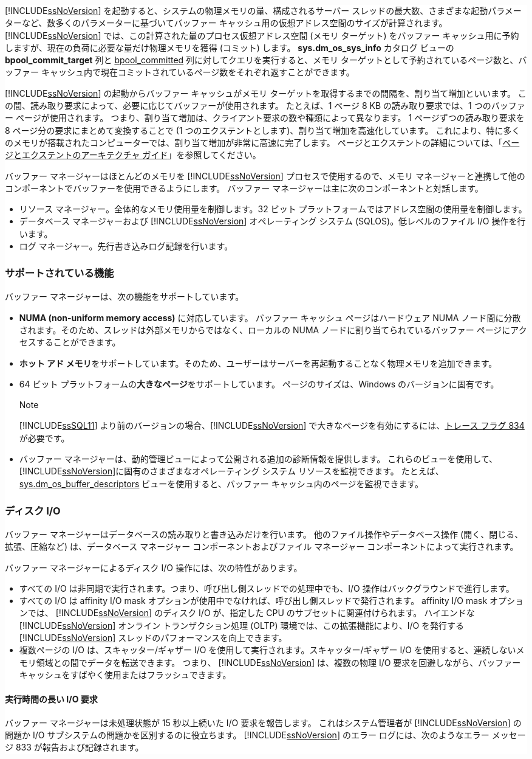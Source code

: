 [!INCLUDE[ssNoVersion](../includes/ssnoversion-md.md)] を起動すると、システムの物理メモリの量、構成されるサーバー スレッドの最大数、さまざまな起動パラメーターなど、数多くのパラメーターに基づいてバッファー キャッシュ用の仮想アドレス空間のサイズが計算されます。 [!INCLUDE[ssNoVersion](../includes/ssnoversion-md.md)] では、この計算された量のプロセス仮想アドレス空間 (メモリ ターゲット) をバッファー キャッシュ用に予約しますが、現在の負荷に必要な量だけ物理メモリを獲得 (コミット) します。 **sys.dm_os_sys_info** カタログ ビューの **bpool_commit_target** 列と [bpool_committed](../relational-databases/system-dynamic-management-views/sys-dm-os-sys-info-transact-sql.md) 列に対してクエリを実行すると、メモリ ターゲットとして予約されているページ数と、バッファー キャッシュ内で現在コミットされているページ数をそれぞれ返すことができます。

[!INCLUDE[ssNoVersion](../includes/ssnoversion-md.md)] の起動からバッファー キャッシュがメモリ ターゲットを取得するまでの間隔を、割り当て増加といいます。 この間、読み取り要求によって、必要に応じてバッファーが使用されます。 たとえば、1 ページ 8 KB の読み取り要求では、1 つのバッファー ページが使用されます。 つまり、割り当て増加は、クライアント要求の数や種類によって異なります。 1 ページずつの読み取り要求を 8 ページ分の要求にまとめて変換することで (1 つのエクステントとします)、割り当て増加を高速化しています。 これにより、特に多くのメモリが搭載されたコンピューターでは、割り当て増加が非常に高速に完了します。 ページとエクステントの詳細については、「[ページとエクステントのアーキテクチャ ガイド](../relational-databases/pages-and-extents-architecture-guide.md#pages-and-extents)」を参照してください。

バッファー マネージャーはほとんどのメモリを [!INCLUDE[ssNoVersion](../includes/ssnoversion-md.md)] プロセスで使用するので、メモリ マネージャーと連携して他のコンポーネントでバッファーを使用できるようにします。 バッファー マネージャーは主に次のコンポーネントと対話します。

* リソース マネージャー。全体的なメモリ使用量を制御します。32 ビット プラットフォームではアドレス空間の使用量を制御します。  
* データベース マネージャーおよび [!INCLUDE[ssNoVersion](../includes/ssnoversion-md.md)] オペレーティング システム (SQLOS)。低レベルのファイル I/O 操作を行います。  
* ログ マネージャー。先行書き込みログ記録を行います。  

### <a name="supported-features"></a>サポートされている機能
バッファー マネージャーは、次の機能をサポートしています。

* **NUMA (non-uniform memory access)** に対応しています。 バッファー キャッシュ ページはハードウェア NUMA ノード間に分散されます。そのため、スレッドは外部メモリからではなく、ローカルの NUMA ノードに割り当てられているバッファー ページにアクセスすることができます。 
* **ホット アド メモリ**をサポートしています。そのため、ユーザーはサーバーを再起動することなく物理メモリを追加できます。 
* 64 ビット プラットフォームの**大きなページ**をサポートしています。 ページのサイズは、Windows のバージョンに固有です。

  > [!NOTE]
  > [!INCLUDE[ssSQL11](../includes/sssql11-md.md)] より前のバージョンの場合、[!INCLUDE[ssNoVersion](../includes/ssnoversion-md.md)] で大きなページを有効にするには、[トレース フラグ 834](../t-sql/database-console-commands/dbcc-traceon-trace-flags-transact-sql.md) が必要です。  

* バッファー マネージャーは、動的管理ビューによって公開される追加の診断情報を提供します。 これらのビューを使用して、 [!INCLUDE[ssNoVersion](../includes/ssnoversion-md.md)]に固有のさまざまなオペレーティング システム リソースを監視できます。 たとえば、[sys.dm_os_buffer_descriptors](../relational-databases/system-dynamic-management-views/sys-dm-os-buffer-descriptors-transact-sql.md) ビューを使用すると、バッファー キャッシュ内のページを監視できます。   

### <a name="disk-io"></a>ディスク I/O
バッファー マネージャーはデータベースの読み取りと書き込みだけを行います。 他のファイル操作やデータベース操作 (開く、閉じる、拡張、圧縮など) は、データベース マネージャー コンポーネントおよびファイル マネージャー コンポーネントによって実行されます。 

バッファー マネージャーによるディスク I/O 操作には、次の特性があります。

* すべての I/O は非同期で実行されます。つまり、呼び出し側スレッドでの処理中でも、I/O 操作はバックグラウンドで進行します。
* すべての I/O は affinity I/O mask オプションが使用中でなければ、呼び出し側スレッドで発行されます。 affinity I/O mask オプションでは、 [!INCLUDE[ssNoVersion](../includes/ssnoversion-md.md)] のディスク I/O が、指定した CPU のサブセットに関連付けられます。 ハイエンドな [!INCLUDE[ssNoVersion](../includes/ssnoversion-md.md)] オンライン トランザクション処理 (OLTP) 環境では、この拡張機能により、I/O を発行する [!INCLUDE[ssNoVersion](../includes/ssnoversion-md.md)] スレッドのパフォーマンスを向上できます。
* 複数ページの I/O は、スキャッター/ギャザー I/O を使用して実行されます。スキャッター/ギャザー I/O を使用すると、連続しないメモリ領域との間でデータを転送できます。 つまり、 [!INCLUDE[ssNoVersion](../includes/ssnoversion-md.md)] は、複数の物理 I/O 要求を回避しながら、バッファー キャッシュをすばやく使用またはフラッシュできます。 

#### <a name="long-io-requests"></a>実行時間の長い I/O 要求  
バッファー マネージャーは未処理状態が 15 秒以上続いた I/O 要求を報告します。 これはシステム管理者が [!INCLUDE[ssNoVersion](../includes/ssnoversion-md.md)] の問題か I/O サブシステムの問題かを区別するのに役立ちます。 [!INCLUDE[ssNoVersion](../includes/ssnoversion-md.md)] のエラー ログには、次のようなエラー メッセージ 833 が報告および記録されます。
